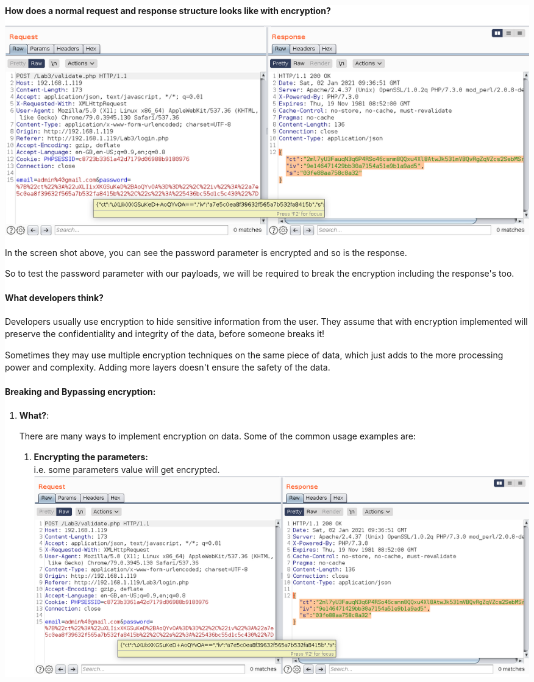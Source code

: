 **How does a normal request and response structure looks like with encryption?**  

![](/images/encryption_bypass_part1/2.png)

In the screen shot above, you can see the password parameter is encrypted and so is the response.

So to test the password parameter with our payloads, we will be required to break the encryption including the response's too.

#### What developers think?

Developers usually use encryption to hide sensitive information from the user. They assume that with encryption implemented will preserve the confidentiality and integrity of the data, before someone breaks it!

Sometimes they may use multiple encryption techniques on the same piece of data, which just adds to the more processing power and complexity. Adding more layers doesn't ensure the safety of the data.

#### Breaking and Bypassing encryption:

 1. **What?**:
 
    There are many ways to implement encryption on data. Some of the common usage examples are:
    
    1. **Encrypting the parameters:**  
        i.e. some parameters value will get encrypted.  
        ![](/images/encryption_bypass_part1/2.png)
        